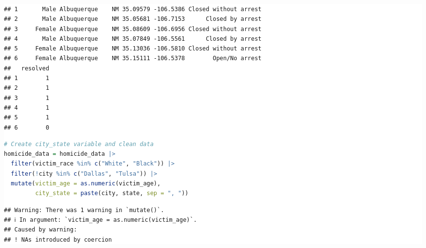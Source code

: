     ## 1       Male Albuquerque    NM 35.09579 -106.5386 Closed without arrest
    ## 2       Male Albuquerque    NM 35.05681 -106.7153      Closed by arrest
    ## 3     Female Albuquerque    NM 35.08609 -106.6956 Closed without arrest
    ## 4       Male Albuquerque    NM 35.07849 -106.5561      Closed by arrest
    ## 5     Female Albuquerque    NM 35.13036 -106.5810 Closed without arrest
    ## 6     Female Albuquerque    NM 35.15111 -106.5378        Open/No arrest
    ##   resolved
    ## 1        1
    ## 2        1
    ## 3        1
    ## 4        1
    ## 5        1
    ## 6        0

``` r
# Create city_state variable and clean data
homicide_data = homicide_data |>
  filter(victim_race %in% c("White", "Black")) |>  
  filter(!city %in% c("Dallas", "Tulsa")) |>     
  mutate(victim_age = as.numeric(victim_age),       
         city_state = paste(city, state, sep = ", ")) 
```

    ## Warning: There was 1 warning in `mutate()`.
    ## ℹ In argument: `victim_age = as.numeric(victim_age)`.
    ## Caused by warning:
    ## ! NAs introduced by coercion
